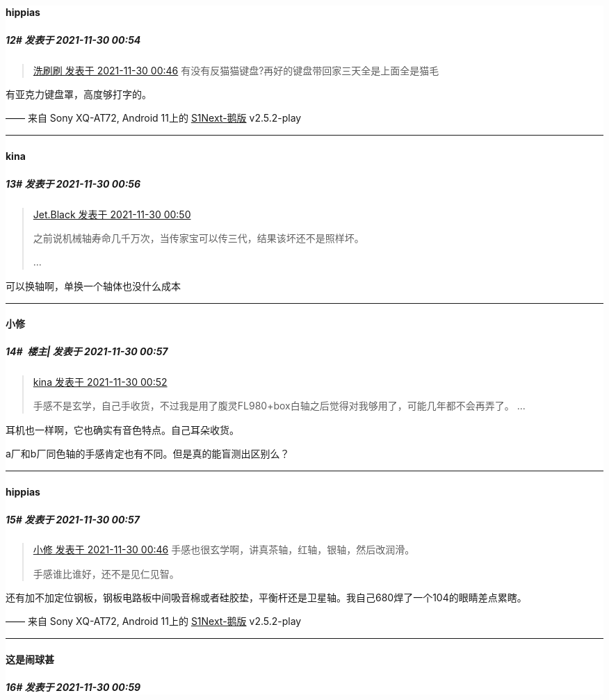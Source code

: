 ####  hippias  
##### 12#       发表于 2021-11-30 00:54

<blockquote><a href="httphttps://bbs.saraba1st.com/2b/forum.php?mod=redirect&amp;goto=findpost&amp;pid=53751903&amp;ptid=2040061" target="_blank">洗刷刷 发表于 2021-11-30 00:46</a>
有没有反猫猫键盘?再好的键盘带回家三天全是上面全是猫毛</blockquote>
有亚克力键盘罩，高度够打字的。

—— 来自 Sony XQ-AT72, Android 11上的 [S1Next-鹅版](https://github.com/ykrank/S1-Next/releases) v2.5.2-play

*****

####  kina  
##### 13#       发表于 2021-11-30 00:56

<blockquote><a href="httphttps://bbs.saraba1st.com/2b/forum.php?mod=redirect&amp;goto=findpost&amp;pid=53751933&amp;ptid=2040061" target="_blank">Jet.Black 发表于 2021-11-30 00:50</a>

之前说机械轴寿命几千万次，当传家宝可以传三代，结果该坏还不是照样坏。

 ...</blockquote>
可以换轴啊，单换一个轴体也没什么成本

*****

####  小修  
##### 14#         楼主| 发表于 2021-11-30 00:57

<blockquote><a href="httphttps://bbs.saraba1st.com/2b/forum.php?mod=redirect&amp;goto=findpost&amp;pid=53751941&amp;ptid=2040061" target="_blank">kina 发表于 2021-11-30 00:52</a>

手感不是玄学，自己手收货，不过我是用了腹灵FL980+box白轴之后觉得对我够用了，可能几年都不会再弄了。 ...</blockquote>
耳机也一样啊，它也确实有音色特点。自己耳朵收货。

a厂和b厂同色轴的手感肯定也有不同。但是真的能盲测出区别么？

*****

####  hippias  
##### 15#       发表于 2021-11-30 00:57

<blockquote><a href="httphttps://bbs.saraba1st.com/2b/forum.php?mod=redirect&amp;goto=findpost&amp;pid=53751904&amp;ptid=2040061" target="_blank">小修 发表于 2021-11-30 00:46</a>
手感也很玄学啊，讲真茶轴，红轴，银轴，然后改润滑。

手感谁比谁好，还不是见仁见智。</blockquote>
还有加不加定位钢板，钢板电路板中间吸音棉或者硅胶垫，平衡杆还是卫星轴。我自己680焊了一个104的眼睛差点累瞎。

—— 来自 Sony XQ-AT72, Android 11上的 [S1Next-鹅版](https://github.com/ykrank/S1-Next/releases) v2.5.2-play

*****

####  这是闹球甚  
##### 16#       发表于 2021-11-30 00:59
